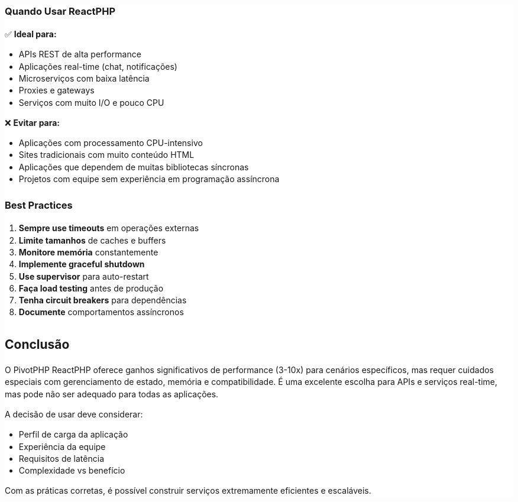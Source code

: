 ### Quando Usar ReactPHP

✅ **Ideal para:**
- APIs REST de alta performance
- Aplicações real-time (chat, notificações)
- Microserviços com baixa latência
- Proxies e gateways
- Serviços com muito I/O e pouco CPU

❌ **Evitar para:**
- Aplicações com processamento CPU-intensivo
- Sites tradicionais com muito conteúdo HTML
- Aplicações que dependem de muitas bibliotecas síncronas
- Projetos com equipe sem experiência em programação assíncrona

### Best Practices

1. **Sempre use timeouts** em operações externas
2. **Limite tamanhos** de caches e buffers
3. **Monitore memória** constantemente
4. **Implemente graceful shutdown**
5. **Use supervisor** para auto-restart
6. **Faça load testing** antes de produção
7. **Tenha circuit breakers** para dependências
8. **Documente** comportamentos assíncronos

## Conclusão

O PivotPHP ReactPHP oferece ganhos significativos de performance (3-10x) para cenários específicos, mas requer cuidados especiais com gerenciamento de estado, memória e compatibilidade. É uma excelente escolha para APIs e serviços real-time, mas pode não ser adequado para todas as aplicações.

A decisão de usar deve considerar:
- Perfil de carga da aplicação
- Experiência da equipe
- Requisitos de latência
- Complexidade vs benefício

Com as práticas corretas, é possível construir serviços extremamente eficientes e escaláveis.